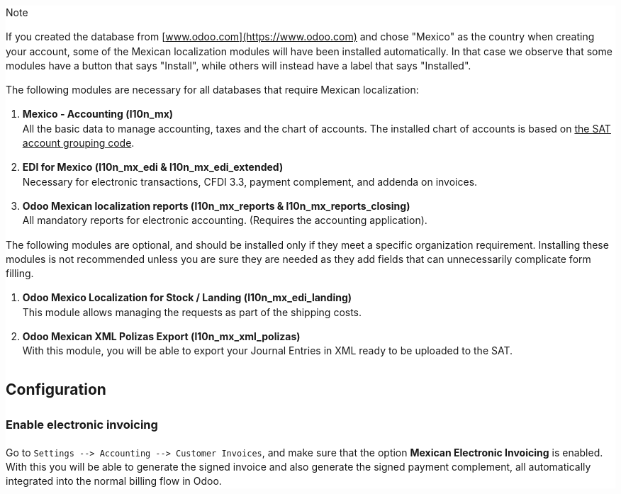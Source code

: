 <div class="note">

<div class="title">

Note

</div>

If you created the database from [www.odoo.com](https://www.odoo.com)
and chose "Mexico" as the country when creating your account, some of
the Mexican localization modules will have been installed automatically.
In that case we observe that some modules have a button that says
"Install", while others will instead have a label that says "Installed".

</div>

The following modules are necessary for all databases that require
Mexican localization:

1.  **Mexico - Accounting (l10n\_mx)**  
    All the basic data to manage accounting, taxes and the chart of
    accounts. The installed chart of accounts is based on [the SAT
    account grouping
    code](https://www.gob.mx/cms/uploads/attachment/file/151586/codigo_agrupador.pdf).

2.  **EDI for Mexico (l10n\_mx\_edi & l10n\_mx\_edi\_extended)**  
    Necessary for electronic transactions, CFDI 3.3, payment complement,
    and addenda on invoices.

3.  **Odoo Mexican localization reports (l10n\_mx\_reports &
    l10n\_mx\_reports\_closing)**  
    All mandatory reports for electronic accounting. (Requires the
    accounting application).

The following modules are optional, and should be installed only if they
meet a specific organization requirement. Installing these modules is
not recommended unless you are sure they are needed as they add fields
that can unnecessarily complicate form filling.

1.  **Odoo Mexico Localization for Stock / Landing
    (l10n\_mx\_edi\_landing)**  
    This module allows managing the requests as part of the shipping
    costs.

2.  **Odoo Mexican XML Polizas Export (l10n\_mx\_xml\_polizas)**  
    With this module, you will be able to export your Journal Entries in
    XML ready to be uploaded to the SAT.

## Configuration

### Enable electronic invoicing

Go to `Settings --> Accounting --> Customer Invoices`, and make sure
that the option **Mexican Electronic Invoicing** is enabled. With this
you will be able to generate the signed invoice and also generate the
signed payment complement, all automatically integrated into the normal
billing flow in Odoo.
